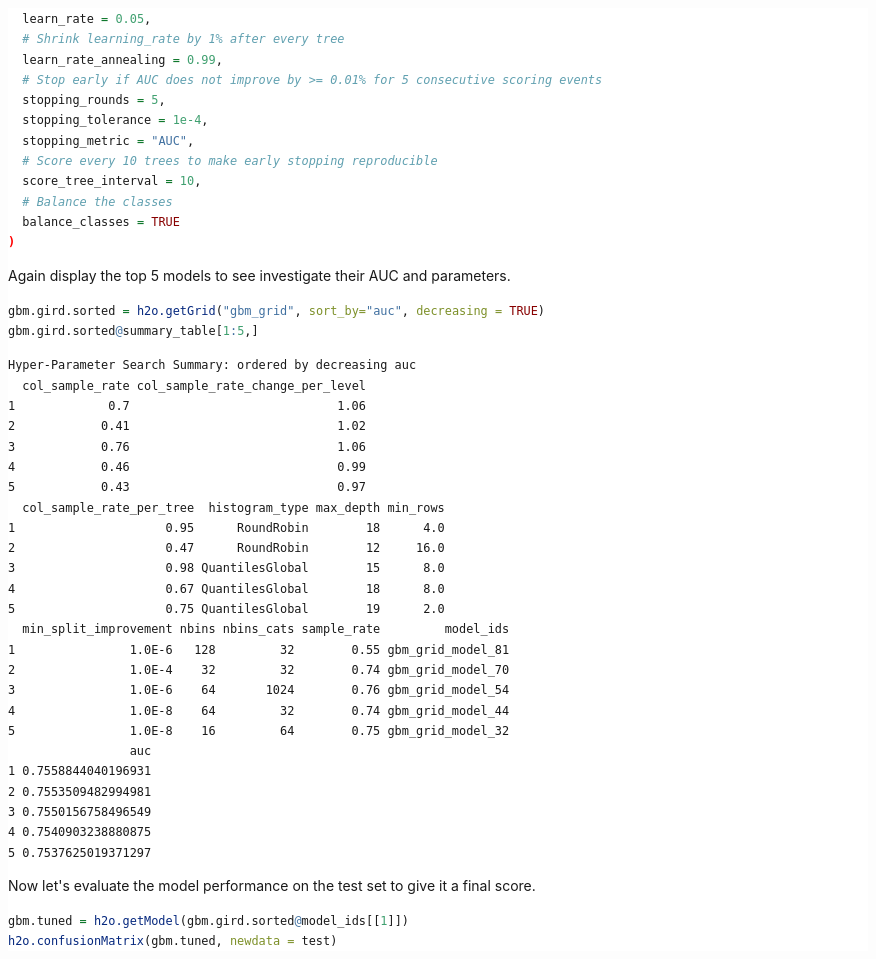 ``` r
  learn_rate = 0.05,
  # Shrink learning_rate by 1% after every tree
  learn_rate_annealing = 0.99,
  # Stop early if AUC does not improve by >= 0.01% for 5 consecutive scoring events
  stopping_rounds = 5,
  stopping_tolerance = 1e-4,
  stopping_metric = "AUC",
  # Score every 10 trees to make early stopping reproducible
  score_tree_interval = 10,
  # Balance the classes
  balance_classes = TRUE
)
```

Again display the top 5 models to see investigate their AUC and parameters.

``` r
gbm.gird.sorted = h2o.getGrid("gbm_grid", sort_by="auc", decreasing = TRUE)
gbm.gird.sorted@summary_table[1:5,]
```

    Hyper-Parameter Search Summary: ordered by decreasing auc
      col_sample_rate col_sample_rate_change_per_level
    1             0.7                             1.06
    2            0.41                             1.02
    3            0.76                             1.06
    4            0.46                             0.99
    5            0.43                             0.97
      col_sample_rate_per_tree  histogram_type max_depth min_rows
    1                     0.95      RoundRobin        18      4.0
    2                     0.47      RoundRobin        12     16.0
    3                     0.98 QuantilesGlobal        15      8.0
    4                     0.67 QuantilesGlobal        18      8.0
    5                     0.75 QuantilesGlobal        19      2.0
      min_split_improvement nbins nbins_cats sample_rate         model_ids
    1                1.0E-6   128         32        0.55 gbm_grid_model_81
    2                1.0E-4    32         32        0.74 gbm_grid_model_70
    3                1.0E-6    64       1024        0.76 gbm_grid_model_54
    4                1.0E-8    64         32        0.74 gbm_grid_model_44
    5                1.0E-8    16         64        0.75 gbm_grid_model_32
                     auc
    1 0.7558844040196931
    2 0.7553509482994981
    3 0.7550156758496549
    4 0.7540903238880875
    5 0.7537625019371297

Now let's evaluate the model performance on the test set to give it a final score.

``` r
gbm.tuned = h2o.getModel(gbm.gird.sorted@model_ids[[1]])
h2o.confusionMatrix(gbm.tuned, newdata = test)
```

